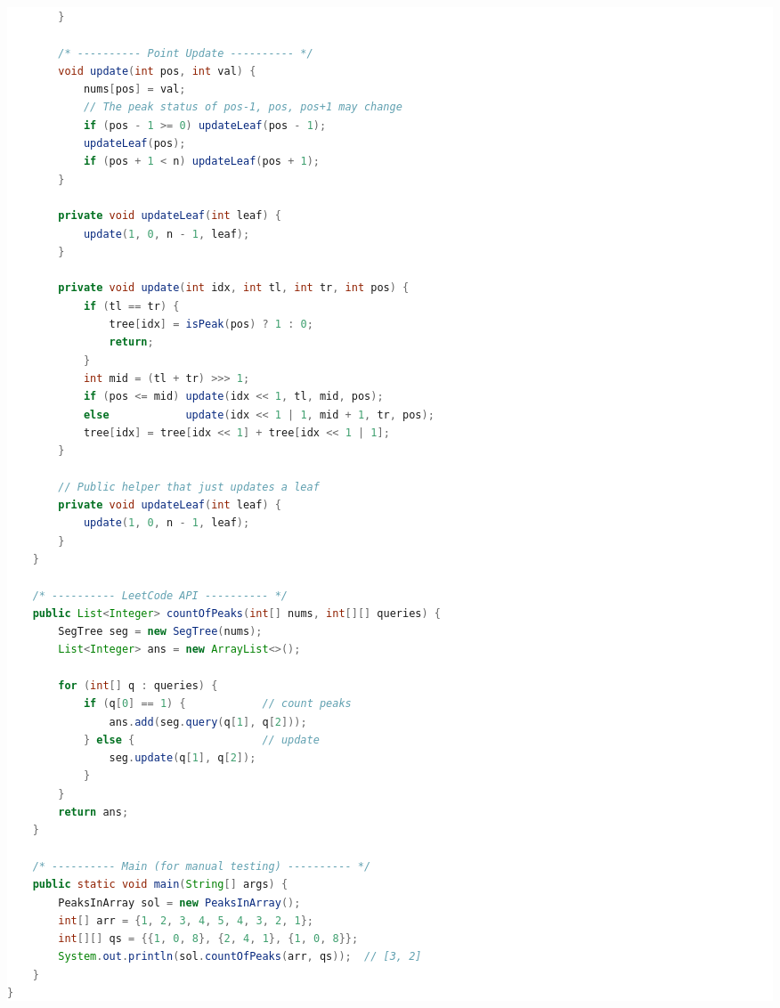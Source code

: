 ```java
        }

        /* ---------- Point Update ---------- */
        void update(int pos, int val) {
            nums[pos] = val;
            // The peak status of pos-1, pos, pos+1 may change
            if (pos - 1 >= 0) updateLeaf(pos - 1);
            updateLeaf(pos);
            if (pos + 1 < n) updateLeaf(pos + 1);
        }

        private void updateLeaf(int leaf) {
            update(1, 0, n - 1, leaf);
        }

        private void update(int idx, int tl, int tr, int pos) {
            if (tl == tr) {
                tree[idx] = isPeak(pos) ? 1 : 0;
                return;
            }
            int mid = (tl + tr) >>> 1;
            if (pos <= mid) update(idx << 1, tl, mid, pos);
            else            update(idx << 1 | 1, mid + 1, tr, pos);
            tree[idx] = tree[idx << 1] + tree[idx << 1 | 1];
        }

        // Public helper that just updates a leaf
        private void updateLeaf(int leaf) {
            update(1, 0, n - 1, leaf);
        }
    }

    /* ---------- LeetCode API ---------- */
    public List<Integer> countOfPeaks(int[] nums, int[][] queries) {
        SegTree seg = new SegTree(nums);
        List<Integer> ans = new ArrayList<>();

        for (int[] q : queries) {
            if (q[0] == 1) {            // count peaks
                ans.add(seg.query(q[1], q[2]));
            } else {                    // update
                seg.update(q[1], q[2]);
            }
        }
        return ans;
    }

    /* ---------- Main (for manual testing) ---------- */
    public static void main(String[] args) {
        PeaksInArray sol = new PeaksInArray();
        int[] arr = {1, 2, 3, 4, 5, 4, 3, 2, 1};
        int[][] qs = {{1, 0, 8}, {2, 4, 1}, {1, 0, 8}};
        System.out.println(sol.countOfPeaks(arr, qs));  // [3, 2]
    }
}
```
